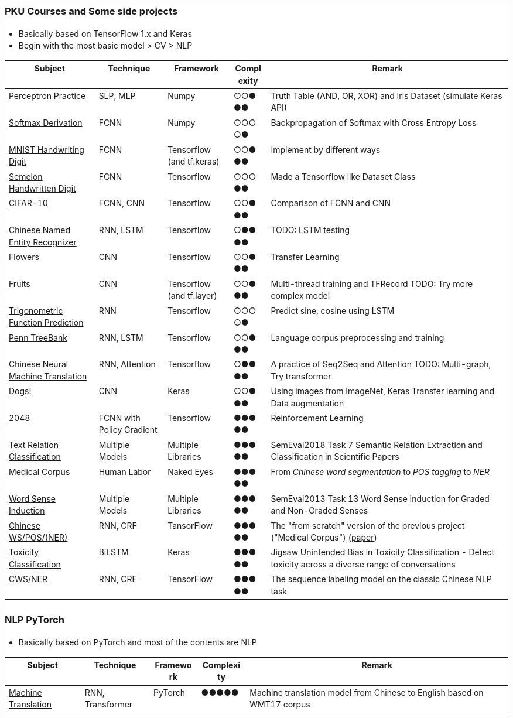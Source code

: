 ### PKU Courses and Some side projects

* Basically based on TensorFlow 1.x and Keras
* Begin with the most basic model > CV > NLP

Subject|Technique|Framework|Complexity|Remark
-------|---------|---------|----------|------
[Perceptron Practice](Project/PerceptronPractice)|SLP, MLP|Numpy|○○●●●|Truth Table (AND, OR, XOR) and Iris Dataset (simulate Keras API)
[Softmax Derivation](Project/SoftmaxDerivation)|FCNN|Numpy|○○○○●|Backpropagation of Softmax with Cross Entropy Loss
[MNIST Handwriting Digit](Project/MNIST)|FCNN|Tensorflow (and tf.keras)|○○●●●|Implement by different ways
[Semeion Handwritten Digit](Project/SemeionHandwrittenDigit)|FCNN|Tensorflow|○○○●●|Made a Tensorflow like Dataset Class
[CIFAR-10](Project/CIFAR-10)|FCNN, CNN|Tensorflow|○○●●●|Comparison of FCNN and CNN
[Chinese Named Entity Recognizer](Project/ChineseNER)|RNN, LSTM|Tensorflow|○●●●●|TODO: LSTM testing
[Flowers](Project/Flowers)|CNN|Tensorflow|○○●●●|Transfer Learning
[Fruits](Project/Fruits)|CNN|Tensorflow (and tf.layer)|○○●●●|Multi-thread training and TFRecord TODO: Try more complex model
[Trigonometric Function Prediction](Project/RNNTrigonometricFunc)|RNN|Tensorflow|○○○○●|Predict sine, cosine using LSTM
[Penn TreeBank](Project/PTB)|RNN, LSTM|Tensorflow|○○●●●|Language corpus preprocessing and training
[Chinese Neural Machine Translation](Project/ChineseNMT)|RNN, Attention|Tensorflow|○●●●●|A practice of Seq2Seq and Attention TODO: Multi-graph, Try transformer
[Dogs!](Project/Dogs)|CNN|Keras|○○●●●|Using images from ImageNet, Keras Transfer learning and Data augmentation
[2048](https://github.com/daviddwlee84/ReinforcementLearning2048)|FCNN with Policy Gradient|Tensorflow|●●●●●|Reinforcement Learning
[Text Relation Classification](https://github.com/pku-nlp-forfun/SemEval-2018-RelationClassification)|Multiple Models|Multiple Libraries|●●●●●|SemEval2018 Task 7 Semantic Relation Extraction and Classification in Scientific Papers
[Medical Corpus](Project/MedicalCorpus)|Human Labor|Naked Eyes|●●●●●|From *Chinese word segmentation* to *POS tagging* to *NER*
[Word Sense Induction](https://github.com/pku-nlp-forfun/SemEval2013-WordSenseInduction)|Multiple Models|Multiple Libraries|●●●●●|SemEval2013 Task 13 Word Sense Induction for Graded and Non-Graded Senses
[Chinese WS/POS/(NER)](https://github.com/pku-nlp-forfun/CWS_POS_NER)|RNN, CRF|TansorFlow|●●●●●|The "from scratch" version of the previous project ("Medical Corpus") ([paper](https://github.com/pku-nlp-forfun/SemEval2013-Task13-Paper))
[Toxicity Classification](Project/ToxicityClassification)|BiLSTM|Keras|●●●●●|Jigsaw Unintended Bias in Toxicity Classification - Detect toxicity across a diverse range of conversations
[CWS/NER](Project/CWSNER)|RNN, CRF|TensorFlow|●●●●●|The sequence labeling model on the classic Chinese NLP task

### NLP PyTorch

* Basically based on PyTorch and most of the contents are NLP

Subject|Technique|Framework|Complexity|Remark
-------|---------|---------|----------|------
[Machine Translation](Project/MachineTranslation)|RNN, Transformer|PyTorch|●●●●●|Machine translation model from Chinese to English based on WMT17 corpus
